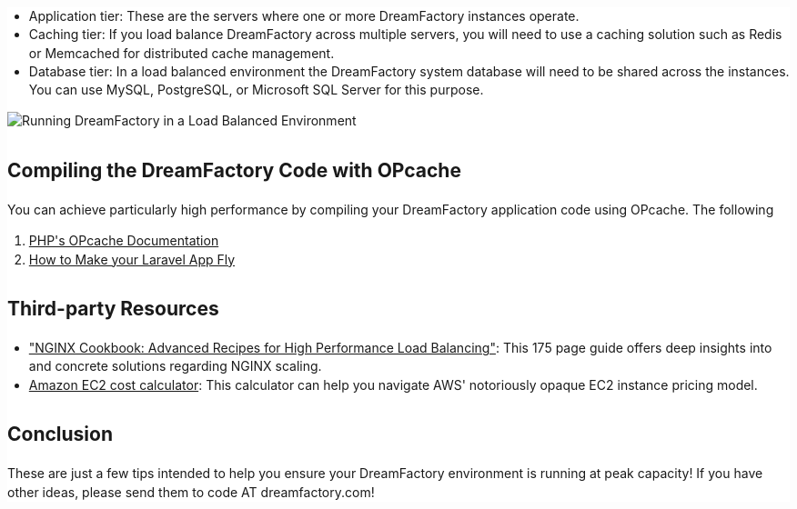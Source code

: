 * Application tier: These are the servers where one or more DreamFactory instances operate.
* Caching tier: If you load balance DreamFactory across multiple servers, you will need to use a caching solution such as Redis or Memcached for distributed cache management.
* Database tier: In a load balanced environment the DreamFactory system database will need to be shared across the instances. You can use MySQL, PostgreSQL, or Microsoft SQL Server for this purpose.

<img src="/images/performance/load-balanced-diagram.png" alt="Running DreamFactory in a Load Balanced Environment">

## Compiling the DreamFactory Code with OPcache

You can achieve particularly high performance by compiling your DreamFactory application code using OPcache. The following

1. [PHP's OPcache Documentation](https://php.net/manual/en/book.opcache.php)
2. [How to Make your Laravel App Fly](https://medium.com/appstract/make-your-laravel-app-fly-with-php-opcache-9948db2a5f93)

## Third-party Resources

* ["NGINX Cookbook: Advanced Recipes for High Performance Load Balancing"](https://www.nginx.com/resources/library/complete-nginx-cookbook/): This 175 page guide offers deep insights into and concrete solutions regarding NGINX scaling.
* [Amazon EC2 cost calculator](https://calculator.s3.amazonaws.com/): This calculator can help you navigate AWS' notoriously opaque EC2 instance pricing model.

## Conclusion

These are just a few tips intended to help you ensure your DreamFactory environment is running at peak capacity! If you have other ideas, please send them to code AT dreamfactory.com!


